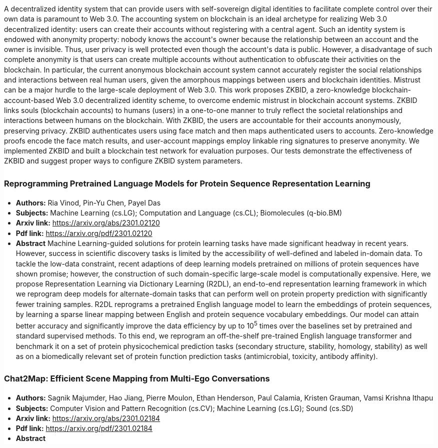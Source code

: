  A decentralized identity system that can provide users with self-sovereign digital identities to facilitate complete control over their own data is paramount to Web 3.0. The accounting system on blockchain is an ideal archetype for realizing Web 3.0 decentralized identity: users can create their accounts without registering with a central agent. Such an identity system is endowed with anonymity property: nobody knows the account's owner because the relationship between an account and the owner is invisible. Thus, user privacy is well protected even though the account's data is public. However, a disadvantage of such complete anonymity is that users can create multiple accounts without authentication to obfuscate their activities on the blockchain. In particular, the current anonymous blockchain account system cannot accurately register the social relationships and interactions between real human users, given the amorphous mappings between users and blockchain identities. Mistrust can be a major hurdle to the large-scale deployment of Web 3.0. This work proposes ZKBID, a zero-knowledge blockchain-account-based Web 3.0 decentralized identity scheme, to overcome endemic mistrust in blockchain account systems. ZKBID links souls (blockchain accounts) to humans (users) in a one-to-one manner to truly reflect the societal relationships and interactions between humans on the blockchain. With ZKBID, the users are accountable for their accounts anonymously, preserving privacy. ZKBID authenticates users using face match and then maps authenticated users to accounts. Zero-knowledge proofs encode the face match results, and user-account mappings employ linkable ring signatures to preserve anonymity. We implemented ZKBID and built a blockchain test network for evaluation purposes. Our tests demonstrate the effectiveness of ZKBID and suggest proper ways to configure ZKBID system parameters.
### Reprogramming Pretrained Language Models for Protein Sequence  Representation Learning
 - **Authors:** Ria Vinod, Pin-Yu Chen, Payel Das
 - **Subjects:** Machine Learning (cs.LG); Computation and Language (cs.CL); Biomolecules (q-bio.BM)
 - **Arxiv link:** https://arxiv.org/abs/2301.02120
 - **Pdf link:** https://arxiv.org/pdf/2301.02120
 - **Abstract**
 Machine Learning-guided solutions for protein learning tasks have made significant headway in recent years. However, success in scientific discovery tasks is limited by the accessibility of well-defined and labeled in-domain data. To tackle the low-data constraint, recent adaptions of deep learning models pretrained on millions of protein sequences have shown promise; however, the construction of such domain-specific large-scale model is computationally expensive. Here, we propose Representation Learning via Dictionary Learning (R2DL), an end-to-end representation learning framework in which we reprogram deep models for alternate-domain tasks that can perform well on protein property prediction with significantly fewer training samples. R2DL reprograms a pretrained English language model to learn the embeddings of protein sequences, by learning a sparse linear mapping between English and protein sequence vocabulary embeddings. Our model can attain better accuracy and significantly improve the data efficiency by up to $10^5$ times over the baselines set by pretrained and standard supervised methods. To this end, we reprogram an off-the-shelf pre-trained English language transformer and benchmark it on a set of protein physicochemical prediction tasks (secondary structure, stability, homology, stability) as well as on a biomedically relevant set of protein function prediction tasks (antimicrobial, toxicity, antibody affinity).
### Chat2Map: Efficient Scene Mapping from Multi-Ego Conversations
 - **Authors:** Sagnik Majumder, Hao Jiang, Pierre Moulon, Ethan Henderson, Paul Calamia, Kristen Grauman, Vamsi Krishna Ithapu
 - **Subjects:** Computer Vision and Pattern Recognition (cs.CV); Machine Learning (cs.LG); Sound (cs.SD)
 - **Arxiv link:** https://arxiv.org/abs/2301.02184
 - **Pdf link:** https://arxiv.org/pdf/2301.02184
 - **Abstract**
